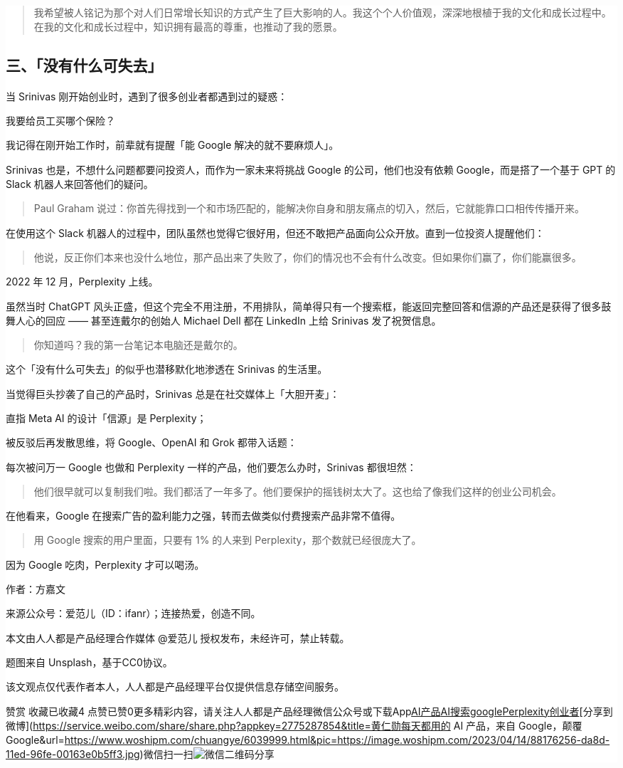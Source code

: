 > 我希望被人铭记为那个对人们日常增长知识的方式产生了巨大影响的人。我这个个人价值观，深深地根植于我的文化和成长过程中。在我的文化和成长过程中，知识拥有最高的尊重，也推动了我的愿景。

## 三、「没有什么可失去」

当 Srinivas 刚开始创业时，遇到了很多创业者都遇到过的疑惑：

我要给员工买哪个保险？

我记得在刚开始工作时，前辈就有提醒「能 Google 解决的就不要麻烦人」。

Srinivas 也是，不想什么问题都要问投资人，而作为一家未来将挑战 Google 的公司，他们也没有依赖 Google，而是搭了一个基于 GPT 的 Slack 机器人来回答他们的疑问。

> Paul Graham 说过：你首先得找到一个和市场匹配的，能解决你自身和朋友痛点的切入，然后，它就能靠口口相传传播开来。

在使用这个 Slack 机器人的过程中，团队虽然也觉得它很好用，但还不敢把产品面向公众开放。直到一位投资人提醒他们：

> 他说，反正你们本来也没什么地位，那产品出来了失败了，你们的情况也不会有什么改变。但如果你们赢了，你们能赢很多。

2022 年 12 月，Perplexity 上线。

虽然当时 ChatGPT 风头正盛，但这个完全不用注册，不用排队，简单得只有一个搜索框，能返回完整回答和信源的产品还是获得了很多鼓舞人心的回应 —— 甚至连戴尔的创始人 Michael Dell 都在 LinkedIn 上给 Srinivas 发了祝贺信息。

> 你知道吗？我的第一台笔记本电脑还是戴尔的。

这个「没有什么可失去」的似乎也潜移默化地渗透在 Srinivas 的生活里。

当觉得巨头抄袭了自己的产品时，Srinivas 总是在社交媒体上「大胆开麦」：

直指 Meta AI 的设计「信源」是 Perplexity；

被反驳后再发散思维，将 Google、OpenAI 和 Grok 都带入话题：

每次被问万一 Google 也做和 Perplexity 一样的产品，他们要怎么办时，Srinivas 都很坦然：

> 他们很早就可以复制我们啦。我们都活了一年多了。他们要保护的摇钱树太大了。这也给了像我们这样的创业公司机会。

在他看来，Google 在搜索广告的盈利能力之强，转而去做类似付费搜索产品非常不值得。

> 用 Google 搜索的用户里面，只要有 1% 的人来到 Perplexity，那个数就已经很庞大了。

因为 Google 吃肉，Perplexity 才可以喝汤。

作者：方嘉文

来源公众号：爱范儿（ID：ifanr）；连接热爱，创造不同。

本文由人人都是产品经理合作媒体 @爱范儿 授权发布，未经许可，禁止转载。

题图来自 Unsplash，基于CC0协议。

该文观点仅代表作者本人，人人都是产品经理平台仅提供信息存储空间服务。

赞赏 收藏已收藏4 点赞已赞0更多精彩内容，请关注人人都是产品经理微信公众号或下载App[AI产品](https://www.woshipm.com/tag/ai%e4%ba%a7%e5%93%81)[AI搜索](https://www.woshipm.com/tag/ai%e6%90%9c%e7%b4%a2)[google](https://www.woshipm.com/tag/google)[Perplexity](https://www.woshipm.com/tag/perplexity)[创业者](https://www.woshipm.com/tag/%e5%88%9b%e4%b8%9a%e8%80%85)[分享到微博](https://service.weibo.com/share/share.php?appkey=2775287854&title=黄仁勋每天都用的 AI 产品，来自 Google，颠覆 Google&url=https://www.woshipm.com/chuangye/6039999.html&pic=https://image.woshipm.com/2023/04/14/88176256-da8d-11ed-96fe-00163e0b5ff3.jpg)微信扫一扫![微信二维码](https://api.pwmqr.com/qrcode/create/?url=https://www.woshipm.com/chuangye/6039999.html)分享